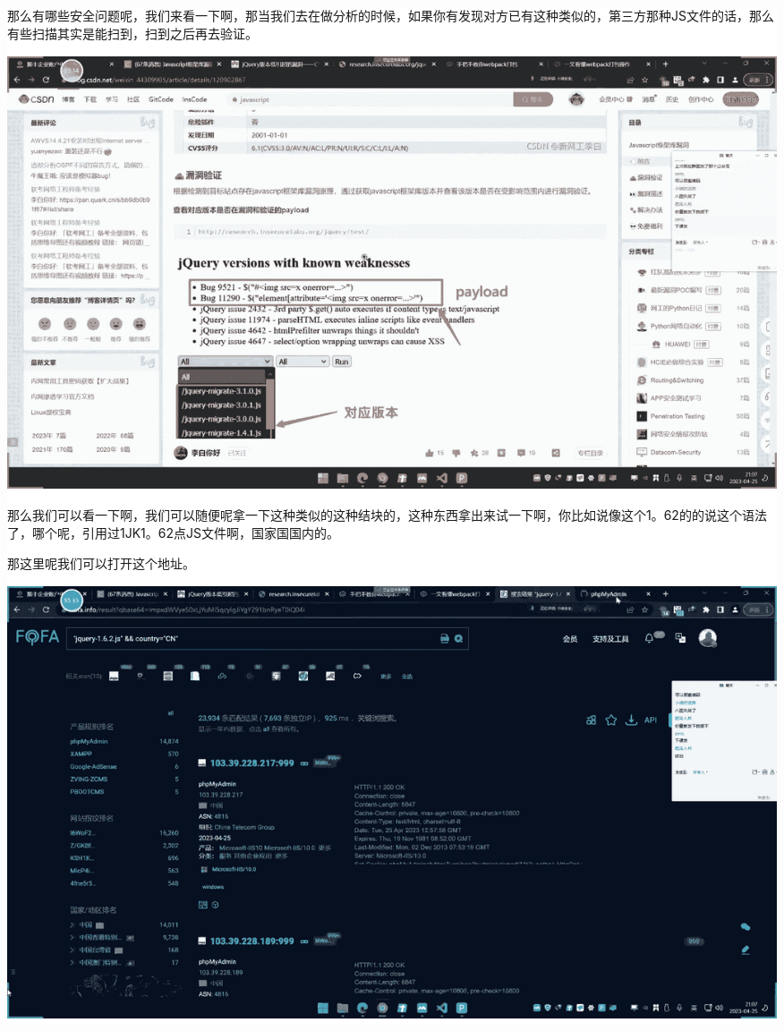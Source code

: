 那么有哪些安全问题呢，我们来看一下啊，那当我们去在做分析的时候，如果你有发现对方已有这种类似的，第三方那种JS文件的话，那么有些扫描其实是能扫到，扫到之后再去验证。



![](img/e90e96ef59b334500d0ec0f65bc6619c_176.png)

那么我们可以看一下啊，我们可以随便呢拿一下这种类似的这种结块的，这种东西拿出来试一下啊，你比如说像这个1。62的的说这个语法了，哪个呢，引用过1JK1。62点JS文件啊，国家国国内的。

那这里呢我们可以打开这个地址。

![](img/e90e96ef59b334500d0ec0f65bc6619c_178.png)
